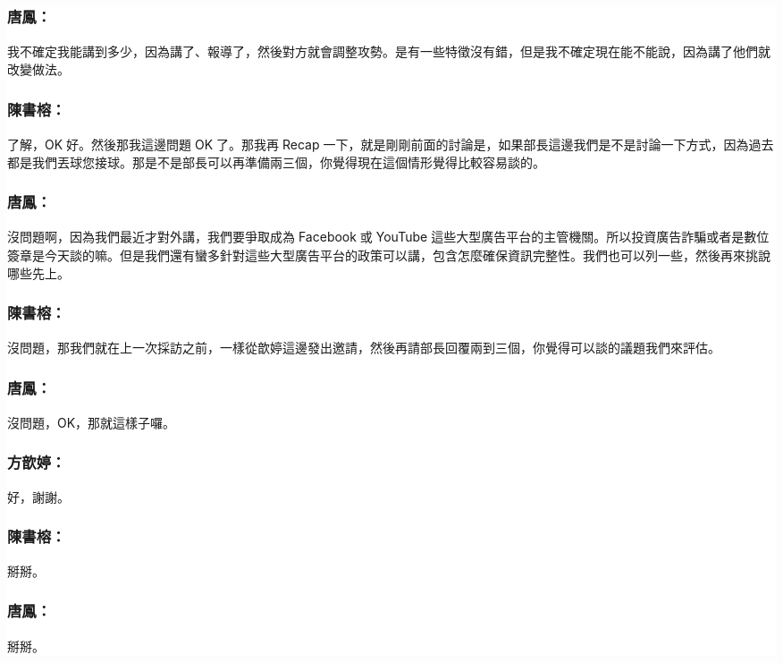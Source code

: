 ### 唐鳳：
我不確定我能講到多少，因為講了、報導了，然後對方就會調整攻勢。是有一些特徵沒有錯，但是我不確定現在能不能說，因為講了他們就改變做法。

### 陳書榕：
了解，OK 好。然後那我這邊問題 OK 了。那我再 Recap 一下，就是剛剛前面的討論是，如果部長這邊我們是不是討論一下方式，因為過去都是我們丟球您接球。那是不是部長可以再準備兩三個，你覺得現在這個情形覺得比較容易談的。

### 唐鳳：
沒問題啊，因為我們最近才對外講，我們要爭取成為 Facebook 或 YouTube 這些大型廣告平台的主管機關。所以投資廣告詐騙或者是數位簽章是今天談的嘛。但是我們還有蠻多針對這些大型廣告平台的政策可以講，包含怎麼確保資訊完整性。我們也可以列一些，然後再來挑說哪些先上。

### 陳書榕：
沒問題，那我們就在上一次採訪之前，一樣從歆婷這邊發出邀請，然後再請部長回覆兩到三個，你覺得可以談的議題我們來評估。

### 唐鳳：
沒問題，OK，那就這樣子囉。

### 方歆婷：
好，謝謝。

### 陳書榕：
掰掰。

### 唐鳳：
掰掰。
